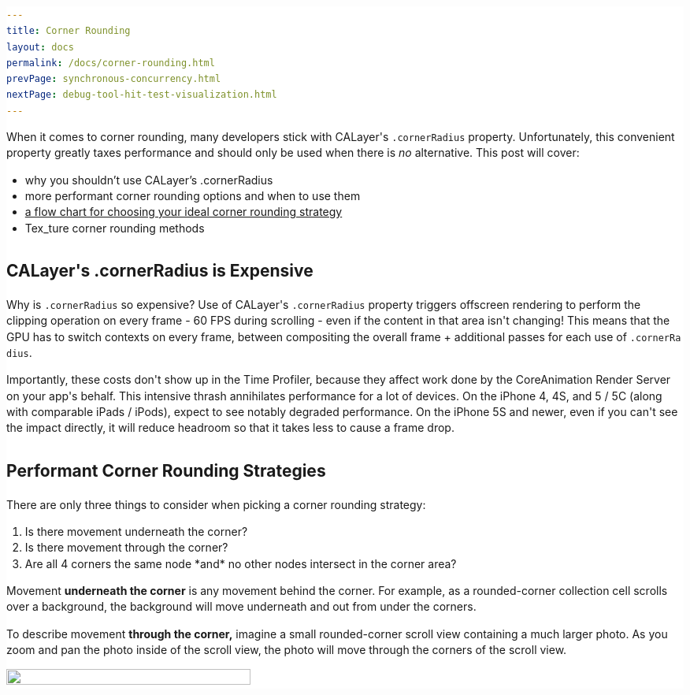```yaml
---
title: Corner Rounding
layout: docs
permalink: /docs/corner-rounding.html
prevPage: synchronous-concurrency.html
nextPage: debug-tool-hit-test-visualization.html
---
```


When it comes to corner rounding, many developers stick with CALayer's `.cornerRadius` property.  Unfortunately, this convenient property greatly taxes performance and should only be used when there is _no_ alternative.  This post will cover:

<ul>
<li>why you shouldn’t use CALayer’s .cornerRadius</li>
<li>more performant corner rounding options and when to use them</li>
<li><a href = "corner-rounding.html#corner-rounding-strategy-flowchart">a flow chart for choosing your ideal corner rounding strategy</a></li>
<li>Tex_ture corner rounding methods</li>
</ul>

## CALayer's .cornerRadius is Expensive

Why is `.cornerRadius` so expensive?  Use of CALayer's `.cornerRadius` property triggers offscreen rendering to perform the clipping operation on every frame - 60 FPS during scrolling - even if the content in that area isn't changing!  This means that the GPU has to switch contexts on every frame, between compositing the overall frame + additional passes for each use of `.cornerRadius`.  

Importantly, these costs don't show up in the Time Profiler, because they affect work done by the CoreAnimation Render Server on your app's behalf.  This intensive thrash annihilates performance for a lot of devices.  On the iPhone 4, 4S, and 5 / 5C (along with comparable iPads / iPods), expect to see notably degraded performance.  On the iPhone 5S and newer, even if you can't see the impact directly, it will reduce headroom so that it takes less to cause a frame drop. 

## Performant Corner Rounding Strategies

There are only three things to consider when picking a corner rounding strategy:

<ol>
<li>Is there movement underneath the corner?</li>
<li>Is there movement through the corner?</li>
<li>Are all 4 corners the same node *and* no other nodes intersect in the corner area?</li>
</ol>

Movement **underneath the corner** is any movement behind the corner.  For example, as a rounded-corner collection cell scrolls over a background, the background will move underneath and out from under the corners.  

To describe movement **through the corner,** imagine a small rounded-corner scroll view containing a much larger photo.  As you zoom and pan the photo inside of the scroll view, the photo will move through the corners of the scroll view. 

<img src="/static/images/corner-rounding-movement.png" width="60%" height="60%">
